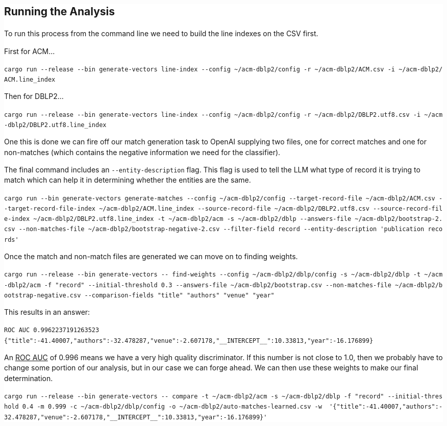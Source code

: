 ## Running the Analysis

To run this process from the command line we need to build the line indexes on the CSV first.

First for ACM...

```shell
cargo run --release --bin generate-vectors line-index --config ~/acm-dblp2/config -r ~/acm-dblp2/ACM.csv -i ~/acm-dblp2/ACM.line_index
```

Then for DBLP2...

```shell
cargo run --release --bin generate-vectors line-index --config ~/acm-dblp2/config -r ~/acm-dblp2/DBLP2.utf8.csv -i ~/acm-dblp2/DBLP2.utf8.line_index
```

One this is done we can fire off our match generation task to OpenAI supplying two files, one for correct matches and one for non-matches (which contains the negative information we need for the classifier).

The final command includes an `--entity-description` flag. This flag is used to tell the LLM what type of record it is trying to match which can help it in determining whether the entities are the same.

```shell
cargo run --bin generate-vectors generate-matches --config ~/acm-dblp2/config --target-record-file ~/acm-dblp2/ACM.csv --target-record-file-index ~/acm-dblp2/ACM.line_index --source-record-file ~/acm-dblp2/DBLP2.utf8.csv --source-record-file-index ~/acm-dblp2/DBLP2.utf8.line_index -t ~/acm-dblp2/acm -s ~/acm-dblp2/dblp --answers-file ~/acm-dblp2/bootstrap-2.csv --non-matches-file ~/acm-dblp2/bootstrap-negative-2.csv --filter-field record --entity-description 'publication records'
```

Once the match and non-match files are generated we can move on to finding weights.

```shell
cargo run --release --bin generate-vectors -- find-weights --config ~/acm-dblp2/dblp/config -s ~/acm-dblp2/dblp -t ~/acm-dblp2/acm -f "record" --initial-threshold 0.3 --answers-file ~/acm-dblp2/bootstrap.csv --non-matches-file ~/acm-dblp2/bootstrap-negative.csv --comparison-fields "title" "authors" "venue" "year"
```

This results in an answer:

```
ROC AUC 0.9962237191263523
{"title":-41.40007,"authors":-32.478287,"venue":-2.607178,"__INTERCEPT__":10.33813,"year":-16.176899}
```

An [ROC AUC](https://en.wikipedia.org/wiki/Receiver_operating_characteristic) of 0.996 means we have a very high quality discriminator. If this number is not close to 1.0, then we probably have to change some portion of our analysis, but in our case we can forge ahead. We can then use these weights to make our final determination.

```shell
cargo run --release --bin generate-vectors -- compare -t ~/acm-dblp2/acm -s ~/acm-dblp2/dblp -f "record" --initial-threshold 0.4 -m 0.999 -c ~/acm-dblp2/dblp/config -o ~/acm-dblp2/auto-matches-learned.csv -w  '{"title":-41.40007,"authors":-32.478287,"venue":-2.607178,"__INTERCEPT__":10.33813,"year":-16.176899}'
```
